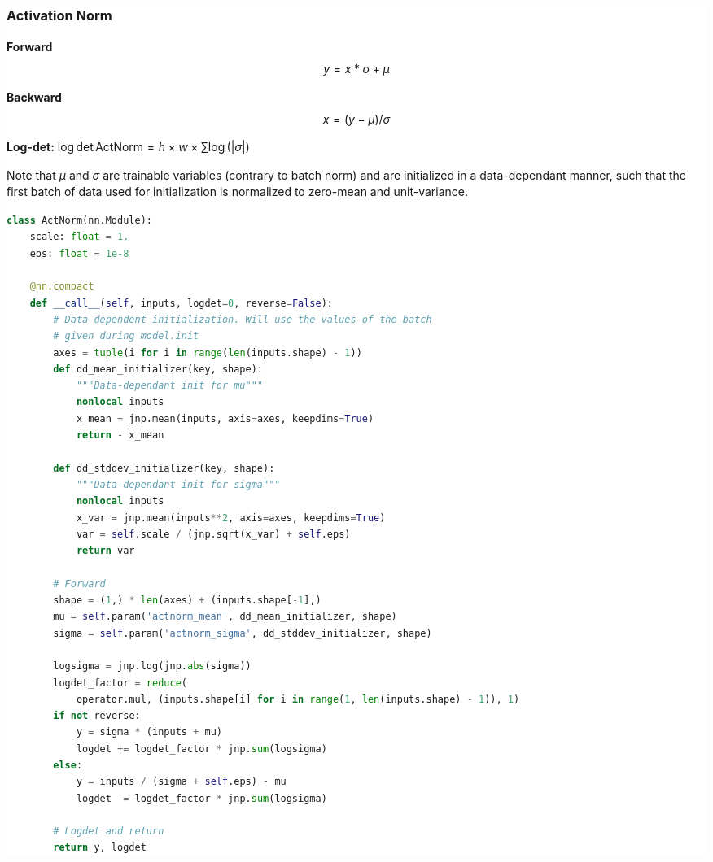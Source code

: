 ### Activation Norm

**Forward**
$$
y = x * \sigma + \mu
$$

**Backward**
$$
x = (y - \mu) / \sigma
$$


**Log-det:**
$\log \det \mbox{ActNorm} = h \times w \times \sum \log (| \sigma |)$

Note that $\mu$ and $\sigma$ are trainable variables (contrary to batch norm) and are initialized in a data-dependant manner, such that the first batch of data used for initialization is normalized to zero-mean and unit-variance.


```python
class ActNorm(nn.Module):
    scale: float = 1.
    eps: float = 1e-8

    @nn.compact
    def __call__(self, inputs, logdet=0, reverse=False):
        # Data dependent initialization. Will use the values of the batch
        # given during model.init
        axes = tuple(i for i in range(len(inputs.shape) - 1))
        def dd_mean_initializer(key, shape):
            """Data-dependant init for mu"""
            nonlocal inputs
            x_mean = jnp.mean(inputs, axis=axes, keepdims=True)
            return - x_mean
        
        def dd_stddev_initializer(key, shape):
            """Data-dependant init for sigma"""
            nonlocal inputs
            x_var = jnp.mean(inputs**2, axis=axes, keepdims=True)
            var = self.scale / (jnp.sqrt(x_var) + self.eps)
            return var
        
        # Forward
        shape = (1,) * len(axes) + (inputs.shape[-1],)
        mu = self.param('actnorm_mean', dd_mean_initializer, shape)
        sigma = self.param('actnorm_sigma', dd_stddev_initializer, shape)
        
        logsigma = jnp.log(jnp.abs(sigma))
        logdet_factor = reduce(
            operator.mul, (inputs.shape[i] for i in range(1, len(inputs.shape) - 1)), 1)
        if not reverse:
            y = sigma * (inputs + mu)
            logdet += logdet_factor * jnp.sum(logsigma)
        else:
            y = inputs / (sigma + self.eps) - mu
            logdet -= logdet_factor * jnp.sum(logsigma)
        
        # Logdet and return
        return y, logdet
```
